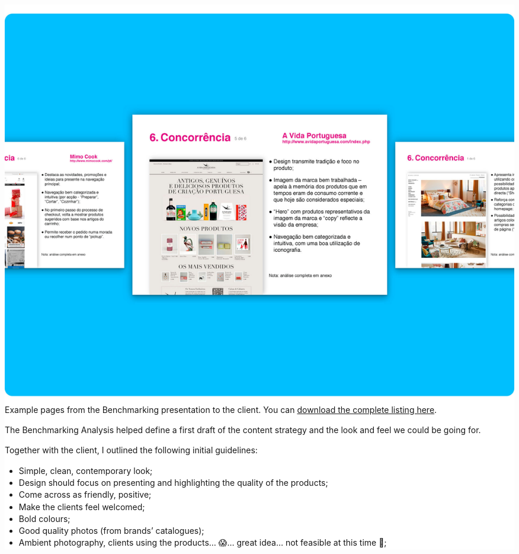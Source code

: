 <img src="https://raw.githubusercontent.com/FilipaGo/home-4-us-mobile-site-prototype/master/_images_readme/benchmarking_example.jpg" alt="Benchmarking presentation to the client" width="1000" />
Example pages from the Benchmarking presentation to the client. You can <a href="https://raw.githubusercontent.com/FilipaGo/home-4-us-mobile-site-prototype/master/_docs_readme/benchmarking_strong-and-weak.pdf" >download the complete listing here</a>.
</p>

The Benchmarking Analysis helped define a first draft of the content strategy and the look and feel we could be going for.

Together with the client, I outlined the following initial guidelines:

* Simple, clean, contemporary look;
* Design should focus on presenting and highlighting the quality of the products;
* Come across as friendly, positive;
* Make the clients feel welcomed;
* Bold colours;
* Good quality photos (from brands’ catalogues);
* Ambient photography, clients using the products… 😱… great idea… not feasible at this time 💸;
